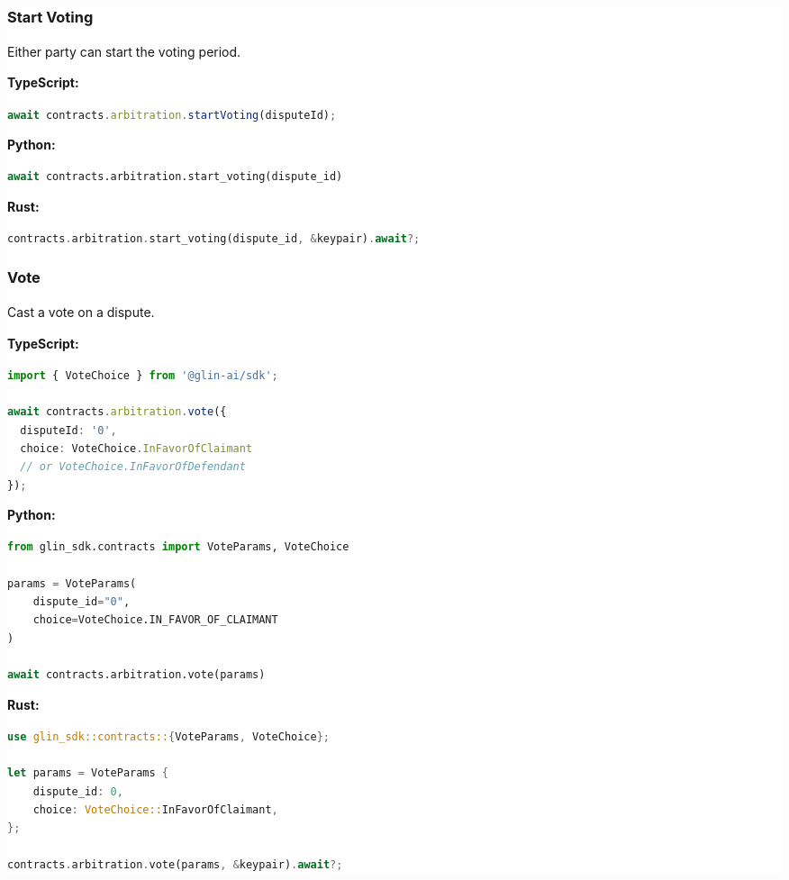 ### Start Voting

Either party can start the voting period.

**TypeScript:**
```typescript
await contracts.arbitration.startVoting(disputeId);
```

**Python:**
```python
await contracts.arbitration.start_voting(dispute_id)
```

**Rust:**
```rust
contracts.arbitration.start_voting(dispute_id, &keypair).await?;
```

### Vote

Cast a vote on a dispute.

**TypeScript:**
```typescript
import { VoteChoice } from '@glin-ai/sdk';

await contracts.arbitration.vote({
  disputeId: '0',
  choice: VoteChoice.InFavorOfClaimant
  // or VoteChoice.InFavorOfDefendant
});
```

**Python:**
```python
from glin_sdk.contracts import VoteParams, VoteChoice

params = VoteParams(
    dispute_id="0",
    choice=VoteChoice.IN_FAVOR_OF_CLAIMANT
)

await contracts.arbitration.vote(params)
```

**Rust:**
```rust
use glin_sdk::contracts::{VoteParams, VoteChoice};

let params = VoteParams {
    dispute_id: 0,
    choice: VoteChoice::InFavorOfClaimant,
};

contracts.arbitration.vote(params, &keypair).await?;
```
